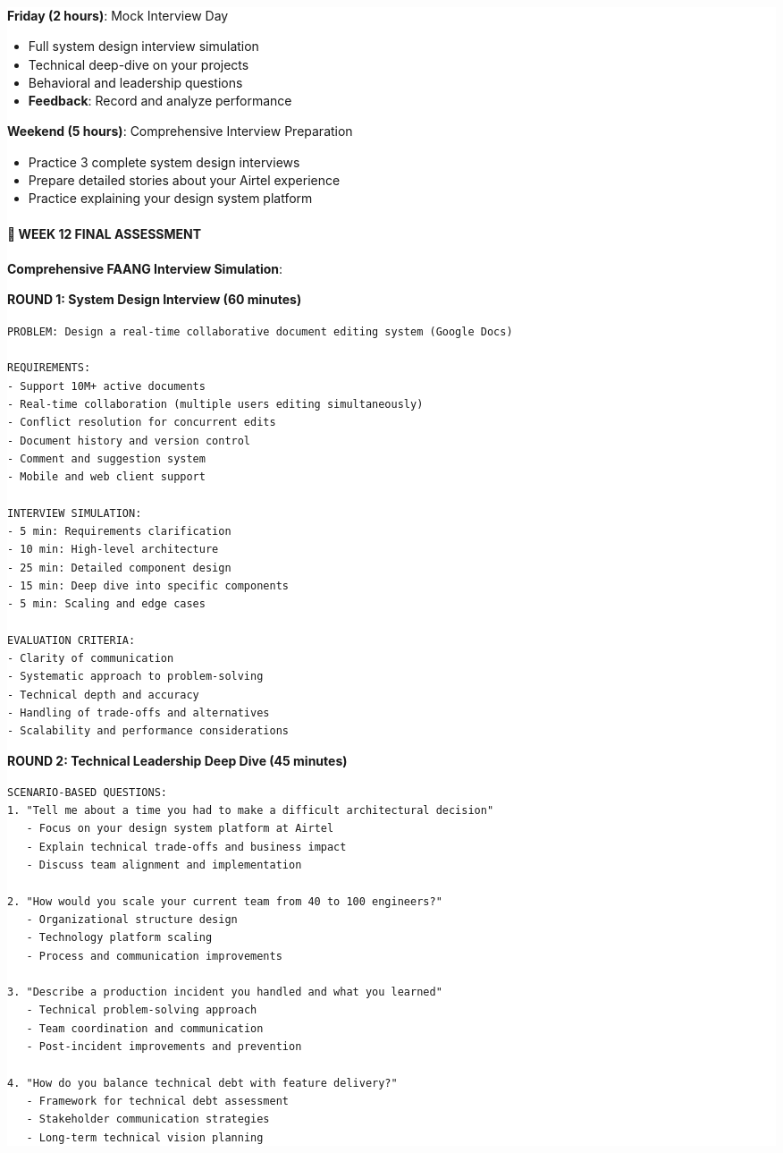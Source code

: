 **Friday (2 hours)**: Mock Interview Day
- Full system design interview simulation
- Technical deep-dive on your projects
- Behavioral and leadership questions
- **Feedback**: Record and analyze performance

**Weekend (5 hours)**: Comprehensive Interview Preparation
- Practice 3 complete system design interviews
- Prepare detailed stories about your Airtel experience
- Practice explaining your design system platform

#### **📝 WEEK 12 FINAL ASSESSMENT**

**Comprehensive FAANG Interview Simulation**:

**ROUND 1: System Design Interview (60 minutes)**
```
PROBLEM: Design a real-time collaborative document editing system (Google Docs)

REQUIREMENTS:
- Support 10M+ active documents
- Real-time collaboration (multiple users editing simultaneously)
- Conflict resolution for concurrent edits
- Document history and version control
- Comment and suggestion system
- Mobile and web client support

INTERVIEW SIMULATION:
- 5 min: Requirements clarification
- 10 min: High-level architecture
- 25 min: Detailed component design
- 15 min: Deep dive into specific components
- 5 min: Scaling and edge cases

EVALUATION CRITERIA:
- Clarity of communication
- Systematic approach to problem-solving
- Technical depth and accuracy
- Handling of trade-offs and alternatives
- Scalability and performance considerations
```

**ROUND 2: Technical Leadership Deep Dive (45 minutes)**
```
SCENARIO-BASED QUESTIONS:
1. "Tell me about a time you had to make a difficult architectural decision"
   - Focus on your design system platform at Airtel
   - Explain technical trade-offs and business impact
   - Discuss team alignment and implementation

2. "How would you scale your current team from 40 to 100 engineers?"
   - Organizational structure design
   - Technology platform scaling
   - Process and communication improvements

3. "Describe a production incident you handled and what you learned"
   - Technical problem-solving approach
   - Team coordination and communication
   - Post-incident improvements and prevention

4. "How do you balance technical debt with feature delivery?"
   - Framework for technical debt assessment
   - Stakeholder communication strategies
   - Long-term technical vision planning
```

